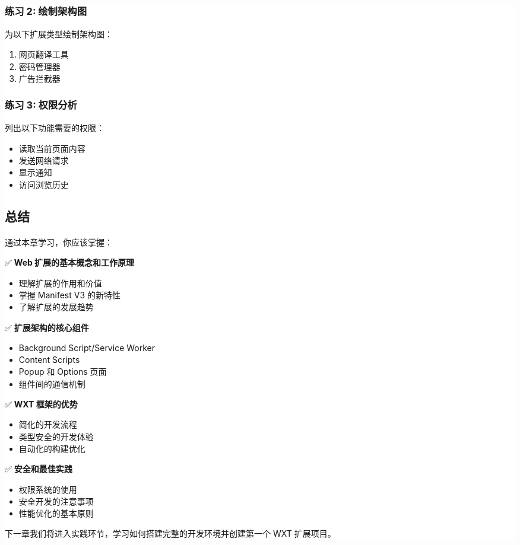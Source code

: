 ### 练习 2: 绘制架构图
为以下扩展类型绘制架构图：
1. 网页翻译工具
2. 密码管理器
3. 广告拦截器

### 练习 3: 权限分析
列出以下功能需要的权限：
- 读取当前页面内容
- 发送网络请求
- 显示通知
- 访问浏览历史

## 总结

通过本章学习，你应该掌握：

✅ **Web 扩展的基本概念和工作原理**
- 理解扩展的作用和价值
- 掌握 Manifest V3 的新特性
- 了解扩展的发展趋势

✅ **扩展架构的核心组件**
- Background Script/Service Worker
- Content Scripts
- Popup 和 Options 页面
- 组件间的通信机制

✅ **WXT 框架的优势**
- 简化的开发流程
- 类型安全的开发体验
- 自动化的构建优化

✅ **安全和最佳实践**
- 权限系统的使用
- 安全开发的注意事项
- 性能优化的基本原则

下一章我们将进入实践环节，学习如何搭建完整的开发环境并创建第一个 WXT 扩展项目。
